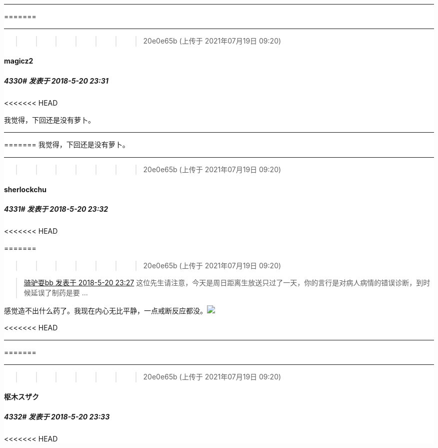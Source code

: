 


*****
=======
*****
>>>>>>> 20e0e65b (上传于 2021年07月19日 09:20)

####  magicz2  
##### 4330#       发表于 2018-5-20 23:31


<<<<<<< HEAD


我觉得，下回还是没有萝卜。







*****
=======
我觉得，下回还是没有萝卜。


*****
>>>>>>> 20e0e65b (上传于 2021年07月19日 09:20)

####  sherlockchu  
##### 4331#       发表于 2018-5-20 23:32


<<<<<<< HEAD

=======
>>>>>>> 20e0e65b (上传于 2021年07月19日 09:20)
<blockquote><a href="httphttps://bbs.saraba1st.com/2b/forum.php?mod=redirect&amp;goto=findpost&amp;pid=39696593&amp;ptid=1673546" target="_blank">骑驴耍bb 发表于 2018-5-20 23:27</a>
这位先生请注意，今天是周日距离生放送只过了一天，你的言行是对病人病情的错误诊断，到时候延误了制药是要 ...</blockquote>
感觉造不出什么药了。我现在内心无比平静，一点戒断反应都没。<img src="https://static.saraba1st.com/image/smiley/face2017/067.png" referrerpolicy="no-referrer">


<<<<<<< HEAD





*****
=======
*****
>>>>>>> 20e0e65b (上传于 2021年07月19日 09:20)

####  枢木スザク  
##### 4332#       发表于 2018-5-20 23:33


<<<<<<< HEAD
